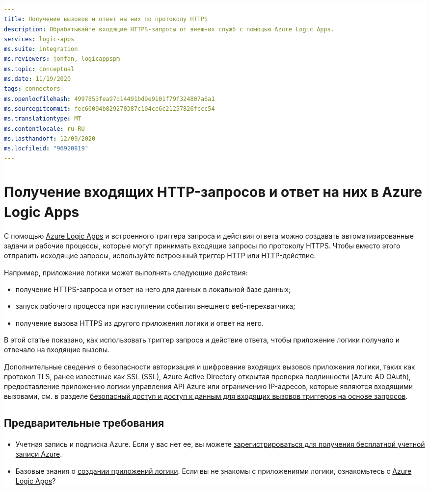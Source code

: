 ```yaml
---
title: Получение вызовов и ответ на них по протоколу HTTPS
description: Обрабатывайте входящие HTTPS-запросы от внешних служб с помощью Azure Logic Apps.
services: logic-apps
ms.suite: integration
ms.reviewers: jonfan, logicappspm
ms.topic: conceptual
ms.date: 11/19/2020
tags: connectors
ms.openlocfilehash: 4997853fea97d14491bd9e9101f79f324807a6a1
ms.sourcegitcommit: fec60094b829270387c104cc6c21257826fccc54
ms.translationtype: MT
ms.contentlocale: ru-RU
ms.lasthandoff: 12/09/2020
ms.locfileid: "96920819"
---
```

# <a name="receive-and-respond-to-inbound-https-requests-in-azure-logic-apps"></a>Получение входящих HTTP-запросов и ответ на них в Azure Logic Apps

С помощью [Azure Logic Apps](../logic-apps/logic-apps-overview.md) и встроенного триггера запроса и действия ответа можно создавать автоматизированные задачи и рабочие процессы, которые могут принимать входящие запросы по протоколу HTTPS. Чтобы вместо этого отправить исходящие запросы, используйте встроенный [триггер HTTP или HTTP-действие](../connectors/connectors-native-http.md).

Например, приложение логики может выполнять следующие действия:

* получение HTTPS-запроса и ответ на него для данных в локальной базе данных;

* запуск рабочего процесса при наступлении события внешнего веб-перехватчика;

* получение вызова HTTPS из другого приложения логики и ответ на него.

В этой статье показано, как использовать триггер запроса и действие ответа, чтобы приложение логики получало и отвечало на входящие вызовы.

Дополнительные сведения о безопасности авторизация и шифрование входящих вызовов приложения логики, таких как протокол [TLS](https://en.wikipedia.org/wiki/Transport_Layer_Security), ранее известные как SSL (SSL), [Azure Active Directory открытая проверка подлинности (Azure AD OAuth)](../active-directory/develop/index.yml), предоставление приложению логики управления API Azure или ограничению IP-адресов, которые являются входящими вызовами, см. в разделе [безопасный доступ и доступ к данным для входящих вызовов триггеров на основе запросов](../logic-apps/logic-apps-securing-a-logic-app.md#secure-inbound-requests).

## <a name="prerequisites"></a>Предварительные требования

* Учетная запись и подписка Azure. Если у вас нет ее, вы можете [зарегистрироваться для получения бесплатной учетной записи Azure](https://azure.microsoft.com/free/).

* Базовые знания о [создании приложений логики](../logic-apps/quickstart-create-first-logic-app-workflow.md). Если вы не знакомы с приложениями логики, ознакомьтесь с [Azure Logic Apps](../logic-apps/logic-apps-overview.md)?
